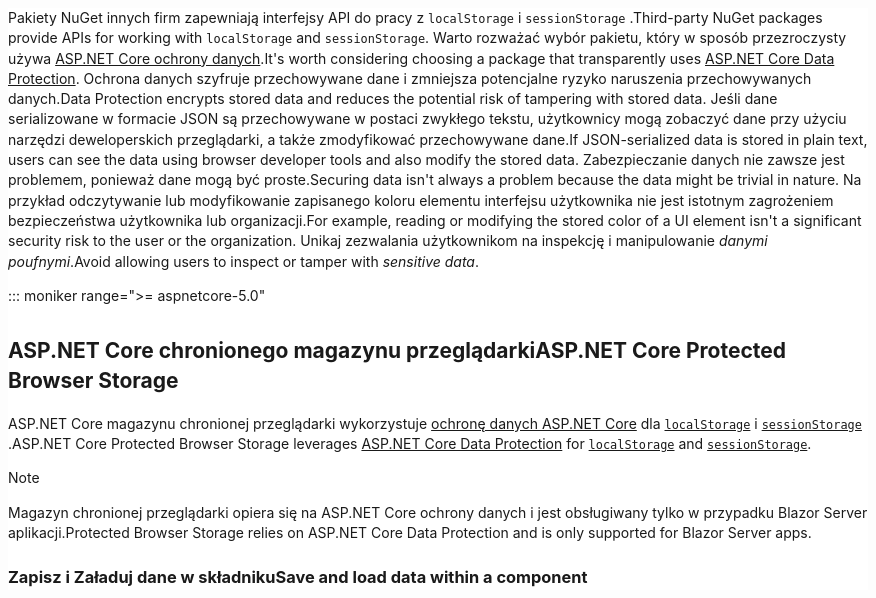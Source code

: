 <span data-ttu-id="b5f1b-259">Pakiety NuGet innych firm zapewniają interfejsy API do pracy z `localStorage` i `sessionStorage` .</span><span class="sxs-lookup"><span data-stu-id="b5f1b-259">Third-party NuGet packages provide APIs for working with `localStorage` and `sessionStorage`.</span></span> <span data-ttu-id="b5f1b-260">Warto rozważać wybór pakietu, który w sposób przezroczysty używa [ASP.NET Core ochrony danych](xref:security/data-protection/introduction).</span><span class="sxs-lookup"><span data-stu-id="b5f1b-260">It's worth considering choosing a package that transparently uses [ASP.NET Core Data Protection](xref:security/data-protection/introduction).</span></span> <span data-ttu-id="b5f1b-261">Ochrona danych szyfruje przechowywane dane i zmniejsza potencjalne ryzyko naruszenia przechowywanych danych.</span><span class="sxs-lookup"><span data-stu-id="b5f1b-261">Data Protection encrypts stored data and reduces the potential risk of tampering with stored data.</span></span> <span data-ttu-id="b5f1b-262">Jeśli dane serializowane w formacie JSON są przechowywane w postaci zwykłego tekstu, użytkownicy mogą zobaczyć dane przy użyciu narzędzi deweloperskich przeglądarki, a także zmodyfikować przechowywane dane.</span><span class="sxs-lookup"><span data-stu-id="b5f1b-262">If JSON-serialized data is stored in plain text, users can see the data using browser developer tools and also modify the stored data.</span></span> <span data-ttu-id="b5f1b-263">Zabezpieczanie danych nie zawsze jest problemem, ponieważ dane mogą być proste.</span><span class="sxs-lookup"><span data-stu-id="b5f1b-263">Securing data isn't always a problem because the data might be trivial in nature.</span></span> <span data-ttu-id="b5f1b-264">Na przykład odczytywanie lub modyfikowanie zapisanego koloru elementu interfejsu użytkownika nie jest istotnym zagrożeniem bezpieczeństwa użytkownika lub organizacji.</span><span class="sxs-lookup"><span data-stu-id="b5f1b-264">For example, reading or modifying the stored color of a UI element isn't a significant security risk to the user or the organization.</span></span> <span data-ttu-id="b5f1b-265">Unikaj zezwalania użytkownikom na inspekcję i manipulowanie *danymi poufnymi*.</span><span class="sxs-lookup"><span data-stu-id="b5f1b-265">Avoid allowing users to inspect or tamper with *sensitive data*.</span></span>

::: moniker range=">= aspnetcore-5.0"

## <a name="aspnet-core-protected-browser-storage"></a><span data-ttu-id="b5f1b-266">ASP.NET Core chronionego magazynu przeglądarki</span><span class="sxs-lookup"><span data-stu-id="b5f1b-266">ASP.NET Core Protected Browser Storage</span></span>

<span data-ttu-id="b5f1b-267">ASP.NET Core magazynu chronionej przeglądarki wykorzystuje [ochronę danych ASP.NET Core](xref:security/data-protection/introduction) dla [`localStorage`](https://developer.mozilla.org/docs/Web/API/Window/localStorage) i [`sessionStorage`](https://developer.mozilla.org/docs/Web/API/Window/sessionStorage) .</span><span class="sxs-lookup"><span data-stu-id="b5f1b-267">ASP.NET Core Protected Browser Storage leverages [ASP.NET Core Data Protection](xref:security/data-protection/introduction) for [`localStorage`](https://developer.mozilla.org/docs/Web/API/Window/localStorage) and [`sessionStorage`](https://developer.mozilla.org/docs/Web/API/Window/sessionStorage).</span></span>

> [!NOTE]
> <span data-ttu-id="b5f1b-268">Magazyn chronionej przeglądarki opiera się na ASP.NET Core ochrony danych i jest obsługiwany tylko w przypadku Blazor Server aplikacji.</span><span class="sxs-lookup"><span data-stu-id="b5f1b-268">Protected Browser Storage relies on ASP.NET Core Data Protection and is only supported for Blazor Server apps.</span></span>

### <a name="save-and-load-data-within-a-component"></a><span data-ttu-id="b5f1b-269">Zapisz i Załaduj dane w składniku</span><span class="sxs-lookup"><span data-stu-id="b5f1b-269">Save and load data within a component</span></span>
